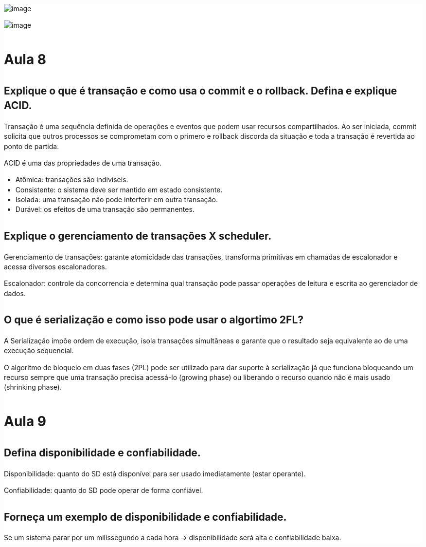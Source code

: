 ![image](https://github.com/user-attachments/assets/4ce51489-66a7-4313-8870-94014bd9a290)

![image](https://github.com/user-attachments/assets/6bd25176-1a3f-4387-b3d4-cc655b45646f)


# Aula 8

## Explique o que é transação e como usa o commit e o rollback. Defina e explique ACID.

Transação é uma sequência definida de operações e eventos que podem usar recursos compartilhados. Ao ser iniciada, commit solicita que outros processos se comprometam com o primero e rollback discorda da situação e toda a transação é revertida ao ponto de partida.
	
ACID é uma das propriedades de uma transação.
- Atômica: transações são indiviseis.
- Consistente: o sistema deve ser mantido em estado consistente.
- Isolada: uma transação não pode interferir em outra transação.
- Durável: os efeitos de uma transação são permanentes.


## Explique o gerenciamento de transações X scheduler.

Gerenciamento de transações: garante atomicidade das transações, transforma primitivas em chamadas de escalonador e acessa diversos escalonadores.
	
Escalonador: controle da concorrencia e determina qual transação pode passar operações de leitura e escrita ao gerenciador de dados.

## O que é serialização e como isso pode usar o algortimo 2FL?

A Serialização impõe ordem de execução, isola transações simultâneas e garante que o resultado seja equivalente ao de uma execução sequencial.
	
O algoritmo de bloqueio em duas fases (2PL) pode ser utilizado para dar suporte à serialização já que funciona bloqueando um recurso sempre que uma transação precisa acessá-lo (growing phase) ou liberando o recurso quando não é mais usado (shrinking phase).

# Aula 9

## Defina disponibilidade e confiabilidade.

Disponibilidade: quanto do SD está disponível para ser usado imediatamente (estar operante).

Confiabilidade: quanto do SD pode operar de forma confiável.

## Forneça um exemplo de disponibilidade e confiabilidade.

Se um sistema parar por um milissegundo a cada hora -> disponibilidade será alta e confiabilidade baixa.
